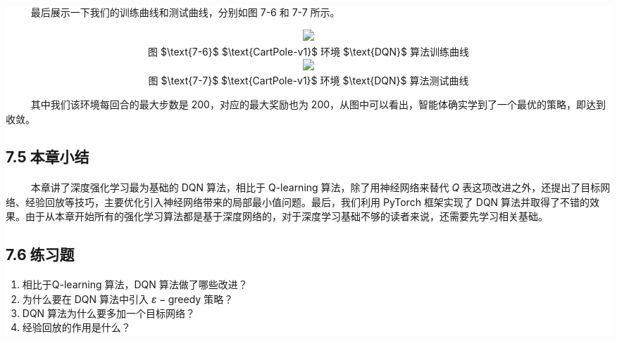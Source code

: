 $\qquad$ 最后展示一下我们的训练曲线和测试曲线，分别如图 $\text{7-6}$ 和 $\text{7-7}$ 所示。

<div align=center>
<img width="600" src=".figs/DQN_CartPole-v1_training_curve.png"/>
</div>
<div align=center>图 $\text{7-6}$ $\text{CartPole-v1}$ 环境 $\text{DQN}$ 算法训练曲线</div>

<div align=center>
<img width="600" src=".figs/DQN_CartPole-v1_testing_curve.png"/>
</div>
<div align=center>图 $\text{7-7}$ $\text{CartPole-v1}$ 环境 $\text{DQN}$ 算法测试曲线</div>

$\qquad$ 其中我们该环境每回合的最大步数是 $200$，对应的最大奖励也为 $200$，从图中可以看出，智能体确实学到了一个最优的策略，即达到收敛。

## 7.5 本章小结

$\qquad$ 本章讲了深度强化学习最为基础的 $\text{DQN}$ 算法，相比于 $\text{Q-learning}$ 算法，除了用神经网络来替代 $Q$ 表这项改进之外，还提出了目标网络、经验回放等技巧，主要优化引入神经网络带来的局部最小值问题。最后，我们利用 $\text{PyTorch}$ 框架实现了 $\text{DQN}$ 算法并取得了不错的效果。由于从本章开始所有的强化学习算法都是基于深度网络的，对于深度学习基础不够的读者来说，还需要先学习相关基础。

## 7.6 练习题

1. 相比于$\text{Q-learning}$ 算法，$\text{DQN}$ 算法做了哪些改进？
2. 为什么要在 $\text{DQN}$ 算法中引入 $\varepsilon-\text{greedy}$ 策略？
3. $\text{DQN}$ 算法为什么要多加一个目标网络？
4. 经验回放的作用是什么？